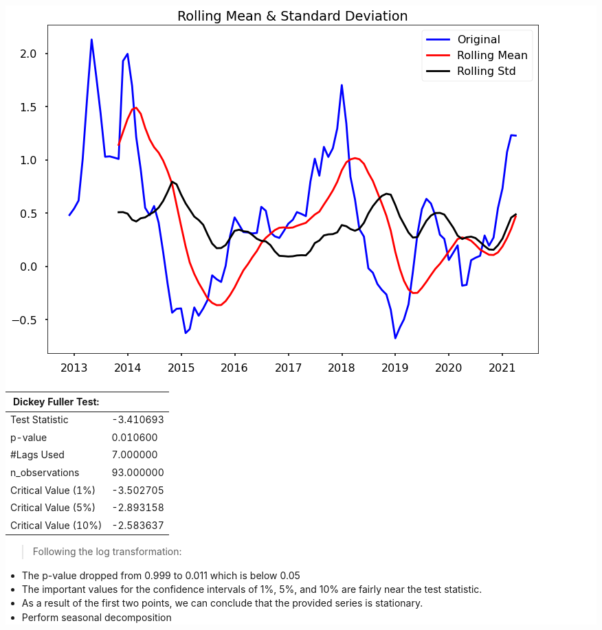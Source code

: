 ![Log transformation mean and standard deviation](results/logscale_rollingmean&STD.png)


| Dickey Fuller Test:  |            |
|----------------------|------------|
| Test Statistic       |  -3.410693 |
| p-value              |   0.010600 |
| #Lags Used           |   7.000000 |
| n_observations       |  93.000000 |
| Critical Value (1%)  |  -3.502705 |
| Critical Value (5%)  |  -2.893158 |
| Critical Value (10%) |  -2.583637 |

> Following the log transformation:
- The p-value dropped from 0.999 to 0.011 which is below 0.05
- The important values for the confidence intervals of 1%, 5%, and 10% are fairly near the test statistic.
- As a result of the first two points, we can conclude that the provided series is stationary.
- Perform seasonal decomposition
